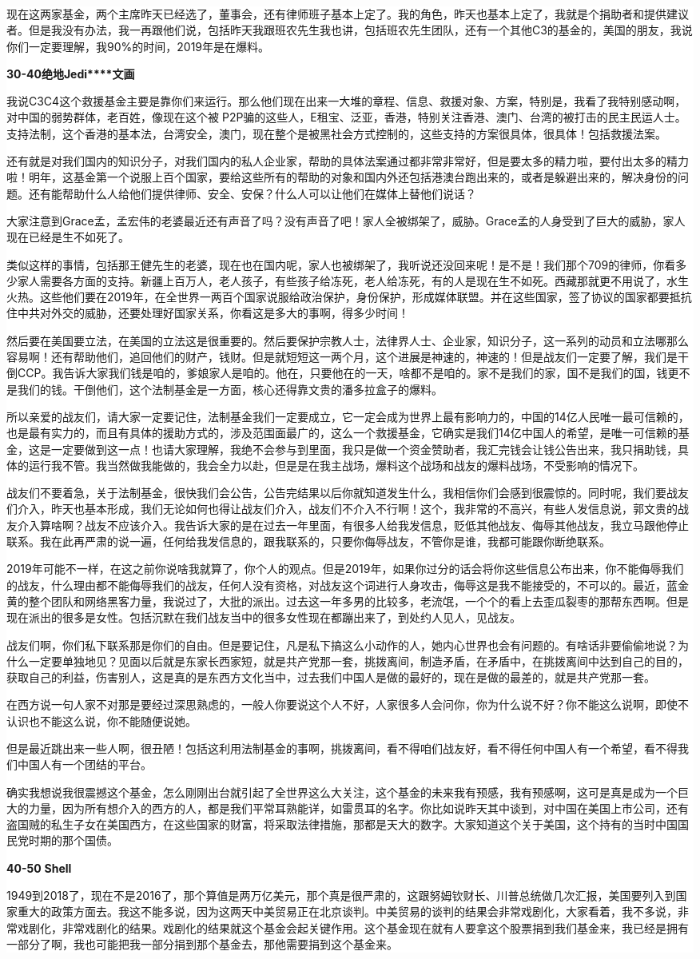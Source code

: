 
现在这两家基金，两个主席昨天已经选了，董事会，还有律师班子基本上定了。我的角色，昨天也基本上定了，我就是个捐助者和提供建议者。但是我没有办法，我一再跟他们说，包括昨天我跟班农先生我也讲，包括班农先生团队，还有一个其他C3的基金的，美国的朋友，我说你们一定要理解，我90%的时间，2019年是在爆料。
  

**30-40****绝地****Jedi****文画**
  

我说C3C4这个救援基金主要是靠你们来运行。那么他们现在出来一大堆的章程、信息、救援对象、方案，特别是，我看了我特别感动啊，对中国的弱势群体，老百姓，像现在这个被 P2P骗的这些人，E租宝、泛亚，香港，特别关注香港、澳门、台湾的被打击的民主民运人士。支持法制，这个香港的基本法，台湾安全，澳门，现在整个是被黑社会方式控制的，这些支持的方案很具体，很具体！包括救援法案。
  

还有就是对我们国内的知识分子，对我们国内的私人企业家，帮助的具体法案通过都非常非常好，但是要太多的精力啦，要付出太多的精力啦！明年，这基金第一个说服上百个国家，要给这些所有的帮助的对象和国内外还包括港澳台跑出来的，或者是躲避出来的，解决身份的问题。还有能帮助什么人给他们提供律师、安全、安保？什么人可以让他们在媒体上替他们说话？
  

大家注意到Grace孟，孟宏伟的老婆最近还有声音了吗？没有声音了吧！家人全被绑架了，威胁。Grace孟的人身受到了巨大的威胁，家人现在已经是生不如死了。
  

类似这样的事情，包括那王健先生的老婆，现在也在国内呢，家人也被绑架了，我听说还没回来呢！是不是！我们那个709的律师，你看多少家人需要各方面的支持。新疆上百万人，老人孩子，有些孩子给冻死，老人给冻死，有的人是现在生不如死。西藏那就更不用说了，水生火热。这些他们要在2019年，在全世界一两百个国家说服给政治保护，身份保护，形成媒体联盟。并在这些国家，签了协议的国家都要抵抗住中共对外交的威胁，还要处理好国家关系，你看这是多大的事啊，得多少时间！
  

然后要在美国要立法，在美国的立法这是很重要的。然后要保护宗教人士，法律界人士、企业家，知识分子，这一系列的动员和立法哪那么容易啊！还有帮助他们，追回他们的财产，钱财。但是就短短这一两个月，这个进展是神速的，神速的！但是战友们一定要了解，我们是干倒CCP。我告诉大家我们钱是咱的，爹娘家人是咱的。他在，只要他在的一天，啥都不是咱的。家不是我们的家，国不是我们的国，钱更不是我们的钱。干倒他们，这个法制基金是一方面，核心还得靠文贵的潘多拉盒子的爆料。
  

所以亲爱的战友们，请大家一定要记住，法制基金我们一定要成立，它一定会成为世界上最有影响力的，中国的14亿人民唯一最可信赖的，也是最有实力的，而且有具体的援助方式的，涉及范围面最广的，这么一个救援基金，它确实是我们14亿中国人的希望，是唯一可信赖的基金，这是一定要做到这一点！也请大家理解，我绝不会参与到里面，我只是做一个资金赞助者，我汇完钱会让钱公告出来，我只捐助钱，具体的运行我不管。我当然做我能做的，我会全力以赴，但是是在我主战场，爆料这个战场和战友的爆料战场，不受影响的情况下。
  

战友们不要着急，关于法制基金，很快我们会公告，公告完结果以后你就知道发生什么，我相信你们会感到很震惊的。同时呢，我们要战友们介入，昨天也基本形成，我们无论如何也得让战友们介入，战友们不介入不行啊！这个，我非常的不高兴，有些人发信息说，郭文贵的战友介入算啥啊？战友不应该介入。我告诉大家的是在过去一年里面，有很多人给我发信息，贬低其他战友、侮辱其他战友，我立马跟他停止联系。我在此再严肃的说一遍，任何给我发信息的，跟我联系的，只要你侮辱战友，不管你是谁，我都可能跟你断绝联系。
  

2019年可能不一样，在这之前你说啥我就算了，你个人的观点。但是2019年，如果你过分的话会将你这些信息公布出来，你不能侮辱我们的战友，什么理由都不能侮辱我们的战友，任何人没有资格，对战友这个词进行人身攻击，侮辱这是我不能接受的，不可以的。最近，蓝金黄的整个团队和网络黑客力量，我说过了，大批的派出。过去这一年多男的比较多，老流氓，一个个的看上去歪瓜裂枣的那帮东西啊。但是现在派出的很多是女性。包括沉默在我们战友当中的很多女性现在都蹦出来了，到处约人见人，见战友。
  

战友们啊，你们私下联系那是你们的自由。但是要记住，凡是私下搞这么小动作的人，她内心世界也会有问题的。有啥话非要偷偷地说？为什么一定要单独地见？见面以后就是东家长西家短，就是共产党那一套，挑拨离间，制造矛盾，在矛盾中，在挑拨离间中达到自己的目的，获取自己的利益，伤害别人，这是真的是东西方文化当中，过去我们中国人是做的最好的，现在是做的最差的，就是共产党那一套。
  

在西方说一句人家不对那是要经过深思熟虑的，一般人你要说这个人不好，人家很多人会问你，你为什么说不好？你不能这么说啊，即使不认识也不能这么说，你不能随便说她。
  

但是最近跳出来一些人啊，很丑陋！包括这利用法制基金的事啊，挑拨离间，看不得咱们战友好，看不得任何中国人有一个希望，看不得我们中国人有一个团结的平台。
  

确实我想说我很震撼这个基金，怎么刚刚出台就引起了全世界这么大关注，这个基金的未来我有预感，我有预感啊，这可是真是成为一个巨大的力量，因为所有想介入的西方的人，都是我们平常耳熟能详，如雷贯耳的名字。你比如说昨天其中谈到，对中国在美国上市公司，还有盗国贼的私生子女在美国西方，在这些国家的财富，将采取法律措施，那都是天大的数字。大家知道这个关于美国，这个持有的当时中国国民党时期的那个国债。
  

**40-50** **Shell**
  

1949到2018了，现在不是2016了，那个算值是两万亿美元，那个真是很严肃的，这跟努姆钦财长、川普总统做几次汇报，美国要列入到国家重大的政策方面去。我这不能多说，因为这两天中美贸易正在北京谈判。中美贸易的谈判的结果会非常戏剧化，大家看着，我不多说，非常戏剧化，非常戏剧化的结果。戏剧化的结果就这个基金会起关键作用。这个基金现在就有人要拿这个股票捐到我们基金来，我已经是拥有一部分了啊，我也可能把我一部分捐到那个基金去，那他需要捐到这个基金来。
  